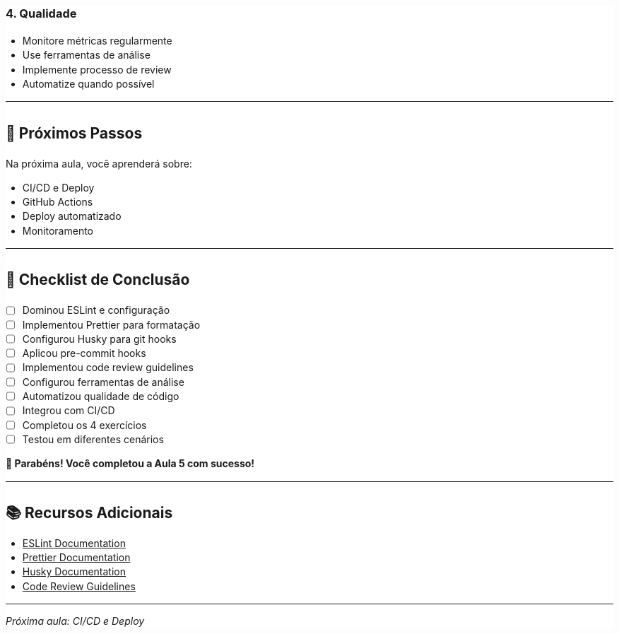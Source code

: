 ### **4. Qualidade**
- Monitore métricas regularmente
- Use ferramentas de análise
- Implemente processo de review
- Automatize quando possível

---

## 🚀 Próximos Passos

Na próxima aula, você aprenderá sobre:
- CI/CD e Deploy
- GitHub Actions
- Deploy automatizado
- Monitoramento

---

## 📝 Checklist de Conclusão

- [ ] Dominou ESLint e configuração
- [ ] Implementou Prettier para formatação
- [ ] Configurou Husky para git hooks
- [ ] Aplicou pre-commit hooks
- [ ] Implementou code review guidelines
- [ ] Configurou ferramentas de análise
- [ ] Automatizou qualidade de código
- [ ] Integrou com CI/CD
- [ ] Completou os 4 exercícios
- [ ] Testou em diferentes cenários

**🎉 Parabéns! Você completou a Aula 5 com sucesso!**

---

## 📚 Recursos Adicionais

- [ESLint Documentation](https://eslint.org/docs/user-guide/)
- [Prettier Documentation](https://prettier.io/docs/en/)
- [Husky Documentation](https://typicode.github.io/husky/)
- [Code Review Guidelines](https://google.github.io/eng-practices/review/)

---

*Próxima aula: CI/CD e Deploy*







